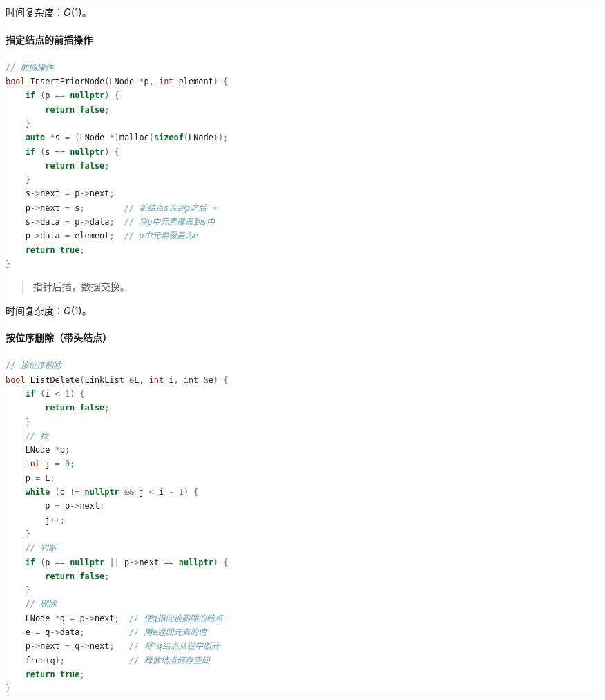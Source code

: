时间复杂度：$O(1)$。

#### 指定结点的前插操作

```c++
// 前插操作
bool InsertPriorNode(LNode *p, int element) {
    if (p == nullptr) {
        return false;
    }
    auto *s = (LNode *)malloc(sizeof(LNode));
    if (s == nullptr) {
        return false;
    }
    s->next = p->next;
    p->next = s;        // 新结点s连到p之后 ⭐
    s->data = p->data;  // 将p中元素覆盖到s中 
    p->data = element;  // p中元素覆盖为e
    return true;
}
```

> 指针后插，数据交换。

时间复杂度：$O(1)$。

#### 按位序删除（带头结点）

```c++
// 按位序删除
bool ListDelete(LinkList &L, int i, int &e) {
    if (i < 1) {
        return false;
    }
    // 找
    LNode *p;
    int j = 0;
    p = L;
    while (p != nullptr && j < i - 1) {
        p = p->next;
        j++;
    }
    // 判断
    if (p == nullptr || p->next == nullptr) {
        return false;
    }
    // 删除
    LNode *q = p->next;  // 使q指向被删除的结点
    e = q->data;         // 用e返回元素的值
    p->next = q->next;   // 将*q结点从链中断开
    free(q);             // 释放结点储存空间
    return true;
}
```
